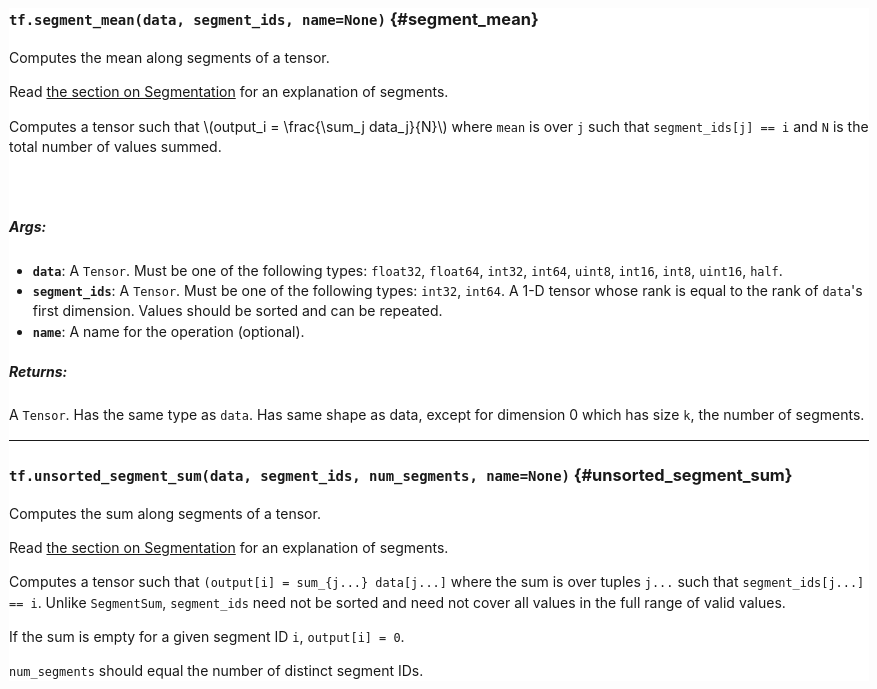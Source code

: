 ### `tf.segment_mean(data, segment_ids, name=None)` {#segment_mean}

Computes the mean along segments of a tensor.

Read [the section on
Segmentation](../../api_docs/python/math_ops.md#segmentation) for an explanation
of segments.

Computes a tensor such that
\\(output_i = \frac{\sum_j data_j}{N}\\) where `mean` is
over `j` such that `segment_ids[j] == i` and `N` is the total number of
values summed.

<div style="width:70%; margin:auto; margin-bottom:10px; margin-top:20px;">
<img style="width:100%" src="../../images/SegmentMean.png" alt>
</div>

##### Args:


*  <b>`data`</b>: A `Tensor`. Must be one of the following types: `float32`, `float64`, `int32`, `int64`, `uint8`, `int16`, `int8`, `uint16`, `half`.
*  <b>`segment_ids`</b>: A `Tensor`. Must be one of the following types: `int32`, `int64`.
    A 1-D tensor whose rank is equal to the rank of `data`'s
    first dimension.  Values should be sorted and can be repeated.
*  <b>`name`</b>: A name for the operation (optional).

##### Returns:

  A `Tensor`. Has the same type as `data`.
  Has same shape as data, except for dimension 0 which
  has size `k`, the number of segments.



- - -

### `tf.unsorted_segment_sum(data, segment_ids, num_segments, name=None)` {#unsorted_segment_sum}

Computes the sum along segments of a tensor.

Read [the section on
Segmentation](../../api_docs/python/math_ops.md#segmentation) for an explanation
of segments.

Computes a tensor such that
`(output[i] = sum_{j...} data[j...]` where the sum is over tuples `j...` such
that `segment_ids[j...] == i`.  Unlike `SegmentSum`, `segment_ids`
need not be sorted and need not cover all values in the full
range of valid values.

If the sum is empty for a given segment ID `i`, `output[i] = 0`.

`num_segments` should equal the number of distinct segment IDs.
